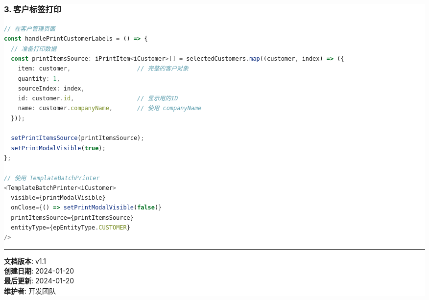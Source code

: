 ### 3. 客户标签打印
```typescript
// 在客户管理页面
const handlePrintCustomerLabels = () => {
  // 准备打印数据
  const printItemsSource: iPrintItem<iCustomer>[] = selectedCustomers.map((customer, index) => ({
    item: customer,                   // 完整的客户对象
    quantity: 1,
    sourceIndex: index,
    id: customer.id,                  // 显示用的ID
    name: customer.companyName,       // 使用 companyName
  }));
  
  setPrintItemsSource(printItemsSource);
  setPrintModalVisible(true);
};

// 使用 TemplateBatchPrinter
<TemplateBatchPrinter<iCustomer>
  visible={printModalVisible}
  onClose={() => setPrintModalVisible(false)}
  printItemsSource={printItemsSource}
  entityType={epEntityType.CUSTOMER}
/>
```

---

**文档版本**: v1.1  
**创建日期**: 2024-01-20  
**最后更新**: 2024-01-20  
**维护者**: 开发团队


